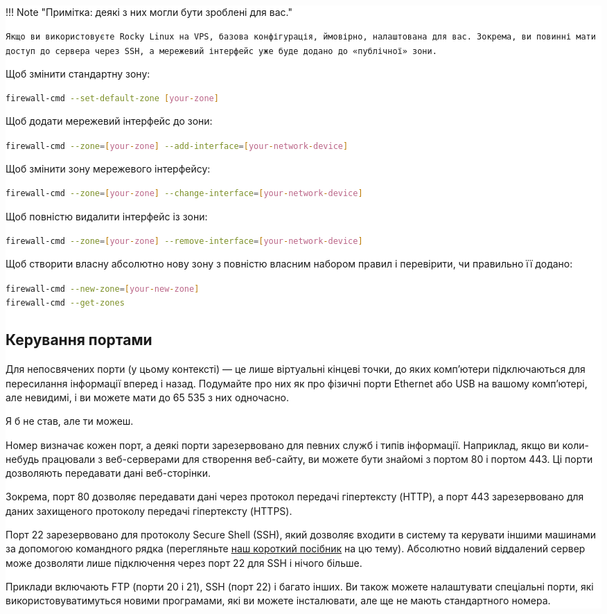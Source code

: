 !!! Note "Примітка: деякі з них могли бути зроблені для вас."

    Якщо ви використовуєте Rocky Linux на VPS, базова конфігурація, ймовірно, налаштована для вас. Зокрема, ви повинні мати доступ до сервера через SSH, а мережевий інтерфейс уже буде додано до «публічної» зони.

Щоб змінити стандартну зону:

```bash
firewall-cmd --set-default-zone [your-zone]
```

Щоб додати мережевий інтерфейс до зони:

```bash
firewall-cmd --zone=[your-zone] --add-interface=[your-network-device]
```

Щоб змінити зону мережевого інтерфейсу:

```bash
firewall-cmd --zone=[your-zone] --change-interface=[your-network-device]
```

Щоб повністю видалити інтерфейс із зони:

```bash
firewall-cmd --zone=[your-zone] --remove-interface=[your-network-device]
```

Щоб створити власну абсолютно нову зону з повністю власним набором правил і перевірити, чи правильно її додано:

```bash
firewall-cmd --new-zone=[your-new-zone]
firewall-cmd --get-zones
```

## Керування портами

Для непосвячених порти (у цьому контексті) — це лише віртуальні кінцеві точки, до яких комп’ютери підключаються для пересилання інформації вперед і назад. Подумайте про них як про фізичні порти Ethernet або USB на вашому комп’ютері, але невидимі, і ви можете мати до 65 535 з них одночасно.

Я б не став, але ти можеш.

Номер визначає кожен порт, а деякі порти зарезервовано для певних служб і типів інформації. Наприклад, якщо ви коли-небудь працювали з веб-серверами для створення веб-сайту, ви можете бути знайомі з портом 80 і портом 443. Ці порти дозволяють передавати дані веб-сторінки.

Зокрема, порт 80 дозволяє передавати дані через протокол передачі гіпертексту (HTTP), а порт 443 зарезервовано для даних захищеного протоколу передачі гіпертексту (HTTPS).

Порт 22 зарезервовано для протоколу Secure Shell (SSH), який дозволяє входити в систему та керувати іншими машинами за допомогою командного рядка (перегляньте [наш короткий посібник](ssh_public_private_keys.md) на цю тему). Абсолютно новий віддалений сервер може дозволяти лише підключення через порт 22 для SSH і нічого більше.

Приклади включають FTP (порти 20 і 21), SSH (порт 22) і багато інших. Ви також можете налаштувати спеціальні порти, які використовуватимуться новими програмами, які ви можете інсталювати, але ще не мають стандартного номера.
